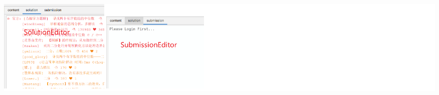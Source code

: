 <img src="帮助文档.assets/image-20241128113655951.png" alt="image-20241128113655951" style="zoom: 33%;" />

<img src="帮助文档.assets/image-20241128113718533.png" alt="image-20241128113718533" style="zoom:33%;" />

